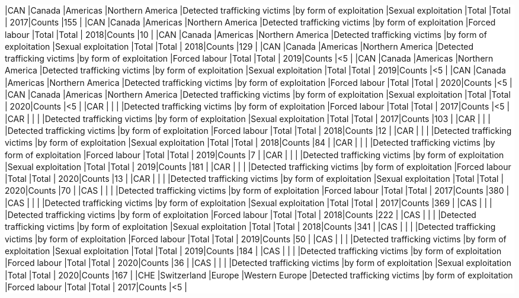 |CAN       |Canada                                               |Americas |Northern America                |Detected trafficking victims |by form of exploitation |Sexual exploitation         |Total |Total | 2017|Counts              |155      |
|CAN       |Canada                                               |Americas |Northern America                |Detected trafficking victims |by form of exploitation |Forced labour               |Total |Total | 2018|Counts              |10       |
|CAN       |Canada                                               |Americas |Northern America                |Detected trafficking victims |by form of exploitation |Sexual exploitation         |Total |Total | 2018|Counts              |129      |
|CAN       |Canada                                               |Americas |Northern America                |Detected trafficking victims |by form of exploitation |Forced labour               |Total |Total | 2019|Counts              |<5       |
|CAN       |Canada                                               |Americas |Northern America                |Detected trafficking victims |by form of exploitation |Sexual exploitation         |Total |Total | 2019|Counts              |<5       |
|CAN       |Canada                                               |Americas |Northern America                |Detected trafficking victims |by form of exploitation |Forced labour               |Total |Total | 2020|Counts              |<5       |
|CAN       |Canada                                               |Americas |Northern America                |Detected trafficking victims |by form of exploitation |Sexual exploitation         |Total |Total | 2020|Counts              |<5       |
|CAR       |                                                     |         |                                |Detected trafficking victims |by form of exploitation |Forced labour               |Total |Total | 2017|Counts              |<5       |
|CAR       |                                                     |         |                                |Detected trafficking victims |by form of exploitation |Sexual exploitation         |Total |Total | 2017|Counts              |103      |
|CAR       |                                                     |         |                                |Detected trafficking victims |by form of exploitation |Forced labour               |Total |Total | 2018|Counts              |12       |
|CAR       |                                                     |         |                                |Detected trafficking victims |by form of exploitation |Sexual exploitation         |Total |Total | 2018|Counts              |84       |
|CAR       |                                                     |         |                                |Detected trafficking victims |by form of exploitation |Forced labour               |Total |Total | 2019|Counts              |7        |
|CAR       |                                                     |         |                                |Detected trafficking victims |by form of exploitation |Sexual exploitation         |Total |Total | 2019|Counts              |181      |
|CAR       |                                                     |         |                                |Detected trafficking victims |by form of exploitation |Forced labour               |Total |Total | 2020|Counts              |13       |
|CAR       |                                                     |         |                                |Detected trafficking victims |by form of exploitation |Sexual exploitation         |Total |Total | 2020|Counts              |70       |
|CAS       |                                                     |         |                                |Detected trafficking victims |by form of exploitation |Forced labour               |Total |Total | 2017|Counts              |380      |
|CAS       |                                                     |         |                                |Detected trafficking victims |by form of exploitation |Sexual exploitation         |Total |Total | 2017|Counts              |369      |
|CAS       |                                                     |         |                                |Detected trafficking victims |by form of exploitation |Forced labour               |Total |Total | 2018|Counts              |222      |
|CAS       |                                                     |         |                                |Detected trafficking victims |by form of exploitation |Sexual exploitation         |Total |Total | 2018|Counts              |341      |
|CAS       |                                                     |         |                                |Detected trafficking victims |by form of exploitation |Forced labour               |Total |Total | 2019|Counts              |50       |
|CAS       |                                                     |         |                                |Detected trafficking victims |by form of exploitation |Sexual exploitation         |Total |Total | 2019|Counts              |184      |
|CAS       |                                                     |         |                                |Detected trafficking victims |by form of exploitation |Forced labour               |Total |Total | 2020|Counts              |36       |
|CAS       |                                                     |         |                                |Detected trafficking victims |by form of exploitation |Sexual exploitation         |Total |Total | 2020|Counts              |167      |
|CHE       |Switzerland                                          |Europe   |Western Europe                  |Detected trafficking victims |by form of exploitation |Forced labour               |Total |Total | 2017|Counts              |<5       |
